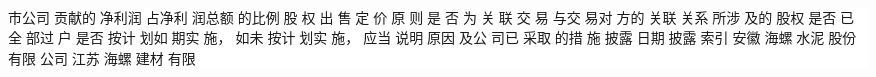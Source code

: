 市公司
贡献的
净利润
占净利
润总额
的比例
股
权
出
售
定
价
原
则
是
否
为
关
联
交
易
与交
易对
方的
关联
关系
所涉
及的
股权
是否
已全
部过
户
是否
按计
划如
期实
施，
如未
按计
划实
施，
应当
说明
原因
及公
司已
采取
的措
施
披露
日期
披露
索引
安徽
海螺
水泥
股份
有限
公司
江苏
海螺
建材
有限